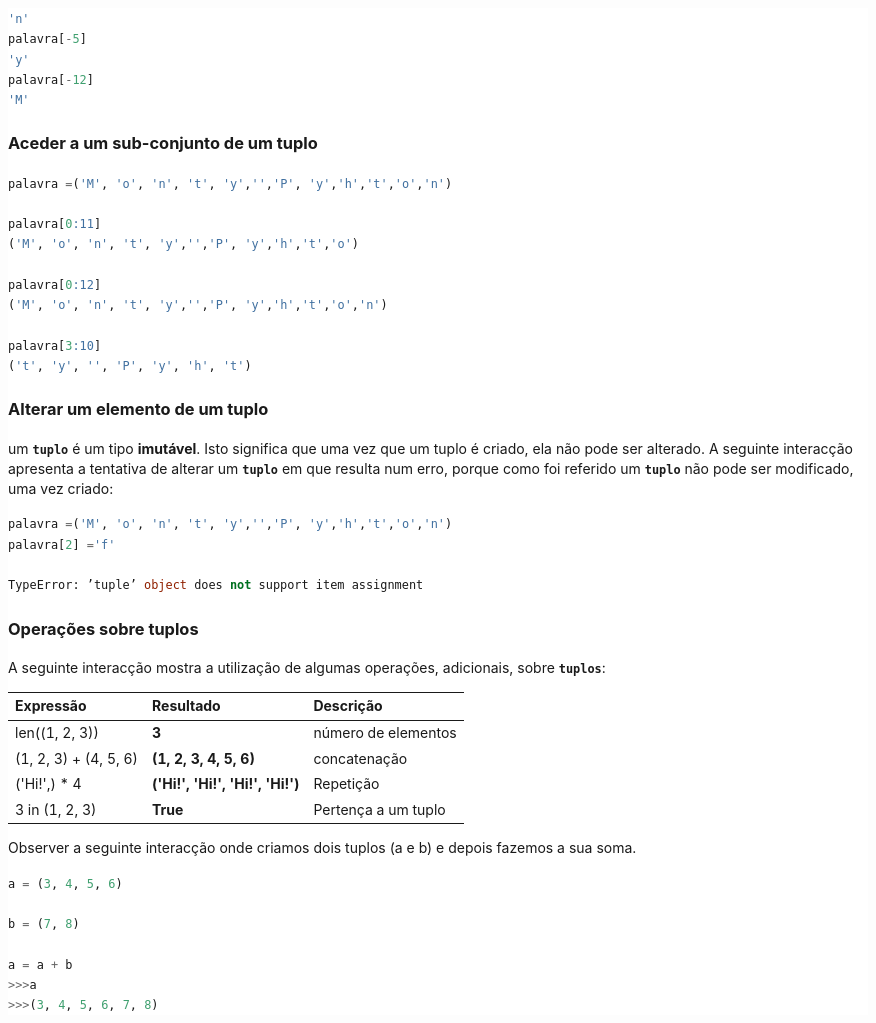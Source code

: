 ```sql
'n'
palavra[-5]
'y'
palavra[-12]
'M'

```

### Aceder a um sub-conjunto de um tuplo  

```sql
palavra =('M', 'o', 'n', 't', 'y','','P', 'y','h','t','o','n')

palavra[0:11]
('M', 'o', 'n', 't', 'y','','P', 'y','h','t','o')

palavra[0:12]
('M', 'o', 'n', 't', 'y','','P', 'y','h','t','o','n')

palavra[3:10]
('t', 'y', '', 'P', 'y', 'h', 't')
```

### Alterar um elemento de um tuplo

 um **`tuplo`** é um tipo **imutável**. Isto significa que uma vez que um tuplo é criado, ela não pode ser alterado. A seguinte interacção apresenta a tentativa de alterar um  **`tuplo`** em que resulta num erro, porque como foi referido um **`tuplo`** não pode ser modificado, uma vez criado:

```sql
palavra =('M', 'o', 'n', 't', 'y','','P', 'y','h','t','o','n')
palavra[2] ='f'

TypeError: ’tuple’ object does not support item assignment
```

### Operações sobre tuplos

A seguinte interacção mostra a utilização de algumas operações, adicionais, sobre **`tuplos`**:

| **Expressão** | **Resultado** | **Descrição** |
| :--- | :--- | :--- |
| len\(\(1, 2, 3\)\) | **3** | número de elementos |
| \(1, 2, 3\) + \(4, 5, 6\) | **\(1, 2, 3, 4, 5, 6\)** | concatenação |
| \('Hi!',\) \* 4 | **\('Hi!', 'Hi!', 'Hi!', 'Hi!'\)** | Repetição |
| 3 in \(1, 2, 3\) | **True** | Pertença a um tuplo |

Observer a seguinte interacção onde criamos dois  tuplos \(a e b\) e depois fazemos a sua soma.

```python
a = (3, 4, 5, 6)

b = (7, 8)

a = a + b
>>>a
>>>(3, 4, 5, 6, 7, 8)
```
